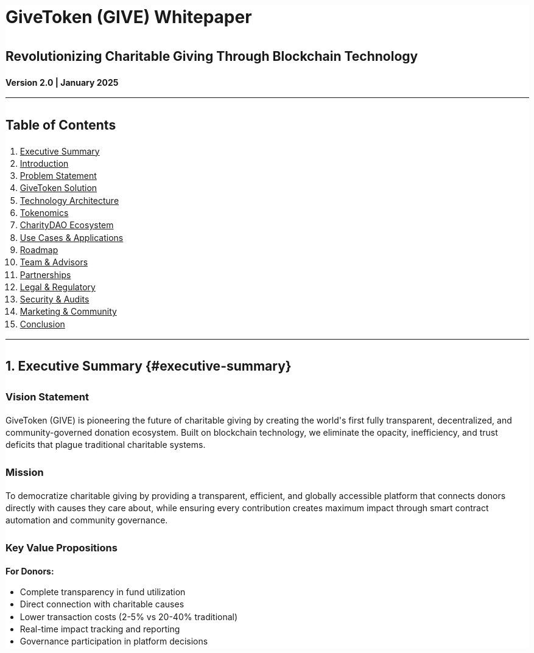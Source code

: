 # GiveToken (GIVE) Whitepaper
## Revolutionizing Charitable Giving Through Blockchain Technology

**Version 2.0 | January 2025**

---

## Table of Contents

1. [Executive Summary](#executive-summary)
2. [Introduction](#introduction)
3. [Problem Statement](#problem-statement)
4. [GiveToken Solution](#givetoken-solution)
5. [Technology Architecture](#technology-architecture)
6. [Tokenomics](#tokenomics)
7. [CharityDAO Ecosystem](#charitydao-ecosystem)
8. [Use Cases & Applications](#use-cases)
9. [Roadmap](#roadmap)
10. [Team & Advisors](#team)
11. [Partnerships](#partnerships)
12. [Legal & Regulatory](#legal)
13. [Security & Audits](#security)
14. [Marketing & Community](#marketing)
15. [Conclusion](#conclusion)

---

## 1. Executive Summary {#executive-summary}

### Vision Statement
GiveToken (GIVE) is pioneering the future of charitable giving by creating the world's first fully transparent, decentralized, and community-governed donation ecosystem. Built on blockchain technology, we eliminate the opacity, inefficiency, and trust deficits that plague traditional charitable systems.

### Mission
To democratize charitable giving by providing a transparent, efficient, and globally accessible platform that connects donors directly with causes they care about, while ensuring every contribution creates maximum impact through smart contract automation and community governance.

### Key Value Propositions

**For Donors:**
- Complete transparency in fund utilization
- Direct connection with charitable causes
- Lower transaction costs (2-5% vs 20-40% traditional)
- Real-time impact tracking and reporting
- Governance participation in platform decisions
